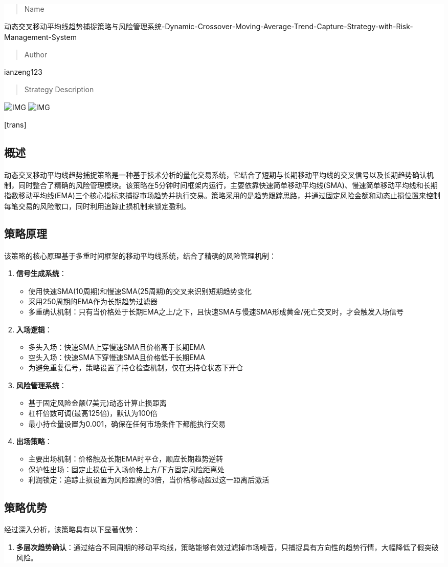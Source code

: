 
> Name

动态交叉移动平均线趋势捕捉策略与风险管理系统-Dynamic-Crossover-Moving-Average-Trend-Capture-Strategy-with-Risk-Management-System

> Author

ianzeng123

> Strategy Description

![IMG](https://www.fmz.com/upload/asset/2d8294ea04a5bdec77025.png)
![IMG](https://www.fmz.com/upload/asset/2d83b304d9a465843be55.png)




[trans]

## 概述

动态交叉移动平均线趋势捕捉策略是一种基于技术分析的量化交易系统，它结合了短期与长期移动平均线的交叉信号以及长期趋势确认机制，同时整合了精确的风险管理模块。该策略在5分钟时间框架内运行，主要依靠快速简单移动平均线(SMA)、慢速简单移动平均线和长期指数移动平均线(EMA)三个核心指标来捕捉市场趋势并执行交易。策略采用的是趋势跟踪思路，并通过固定风险金额和动态止损位置来控制每笔交易的风险敞口，同时利用追踪止损机制来锁定盈利。

## 策略原理

该策略的核心原理基于多重时间框架的移动平均线系统，结合了精确的风险管理机制：

1. **信号生成系统**：
   - 使用快速SMA(10周期)和慢速SMA(25周期)的交叉来识别短期趋势变化
   - 采用250周期的EMA作为长期趋势过滤器
   - 多重确认机制：只有当价格处于长期EMA之上/之下，且快速SMA与慢速SMA形成黄金/死亡交叉时，才会触发入场信号

2. **入场逻辑**：
   - 多头入场：快速SMA上穿慢速SMA且价格高于长期EMA
   - 空头入场：快速SMA下穿慢速SMA且价格低于长期EMA
   - 为避免重复信号，策略设置了持仓检查机制，仅在无持仓状态下开仓

3. **风险管理系统**：
   - 基于固定风险金额(7美元)动态计算止损距离
   - 杠杆倍数可调(最高125倍)，默认为100倍
   - 最小持仓量设置为0.001，确保在任何市场条件下都能执行交易

4. **出场策略**：
   - 主要出场机制：价格触及长期EMA时平仓，顺应长期趋势逆转
   - 保护性出场：固定止损位于入场价格上方/下方固定风险距离处
   - 利润锁定：追踪止损设置为风险距离的3倍，当价格移动超过这一距离后激活

## 策略优势

经过深入分析，该策略具有以下显著优势：

1. **多层次趋势确认**：通过结合不同周期的移动平均线，策略能够有效过滤掉市场噪音，只捕捉具有方向性的趋势行情，大幅降低了假突破风险。

